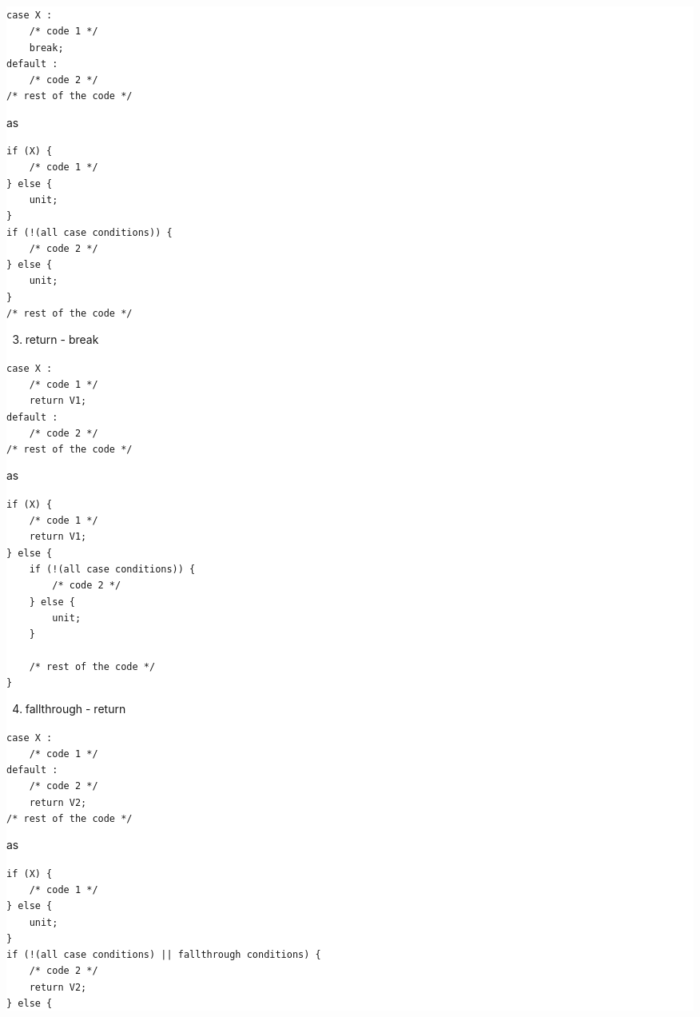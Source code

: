 ```
case X :
	/* code 1 */
	break;
default :
	/* code 2 */
/* rest of the code */
```
as
```
if (X) {
	/* code 1 */
} else {
	unit;
}
if (!(all case conditions)) {
	/* code 2 */
} else {
	unit;
}
/* rest of the code */
```
3. return - break
```
case X : 
	/* code 1 */
	return V1;
default : 
	/* code 2 */
/* rest of the code */
```
as
```
if (X) {
	/* code 1 */
	return V1;
} else {
	if (!(all case conditions)) {
		/* code 2 */
	} else {
		unit;
	}
	
	/* rest of the code */
}
```
4. fallthrough - return
```
case X : 
	/* code 1 */
default :
	/* code 2 */
	return V2;
/* rest of the code */
```
as
```
if (X) {
	/* code 1 */
} else {
	unit;
}
if (!(all case conditions) || fallthrough conditions) {
	/* code 2 */
	return V2;
} else {
```
